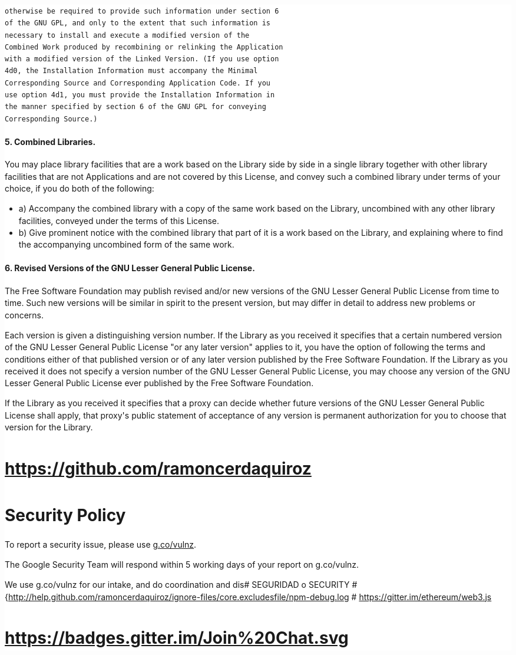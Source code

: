     otherwise be required to provide such information under section 6
    of the GNU GPL, and only to the extent that such information is
    necessary to install and execute a modified version of the
    Combined Work produced by recombining or relinking the Application
    with a modified version of the Linked Version. (If you use option
    4d0, the Installation Information must accompany the Minimal
    Corresponding Source and Corresponding Application Code. If you
    use option 4d1, you must provide the Installation Information in
    the manner specified by section 6 of the GNU GPL for conveying
    Corresponding Source.)

#### 5. Combined Libraries.

You may place library facilities that are a work based on the Library side by side in a single library together with other library facilities that are not Applications and are not covered by this License, and convey such a combined library under terms of your choice, if you do both of the following:

-   a) Accompany the combined library with a copy of the same work
    based on the Library, uncombined with any other library
    facilities, conveyed under the terms of this License.
-   b) Give prominent notice with the combined library that part of it
    is a work based on the Library, and explaining where to find the
    accompanying uncombined form of the same work.

#### 6. Revised Versions of the GNU Lesser General Public License.

The Free Software Foundation may publish revised and/or new versions of the GNU Lesser General Public License from time to time. Such new versions will be similar in spirit to the present version, but may differ in detail to address new problems or concerns.

Each version is given a distinguishing version number. If the Library as you received it specifies that a certain numbered version of the GNU Lesser General Public License "or any later version" applies to it, you have the option of following the terms and conditions either of that published version or of any later version published by the Free Software Foundation. If the Library as you received it does not specify a version number of the GNU Lesser General Public License, you may choose any version of the GNU Lesser General Public License ever published by the Free Software Foundation.

If the Library as you received it specifies that a proxy can decide whether future versions of the GNU Lesser General Public License shall apply, that proxy's public statement of acceptance of any version is permanent authorization for you to choose that version for the Library.


# https://github.com/ramoncerdaquiroz
# Security Policy

To report a security issue, please use [g.co/vulnz](https://g.co/vulnz).

The Google Security Team will respond within 5 working days of your report on g.co/vulnz.

We use g.co/vulnz for our intake, and do coordination and dis# SEGURIDAD o SECURITY # {http://help.github.com/ramoncerdaquiroz/ignore-files/core.excludesfile/npm-debug.log # https://gitter.im/ethereum/web3.js
# https://badges.gitter.im/Join%20Chat.svg